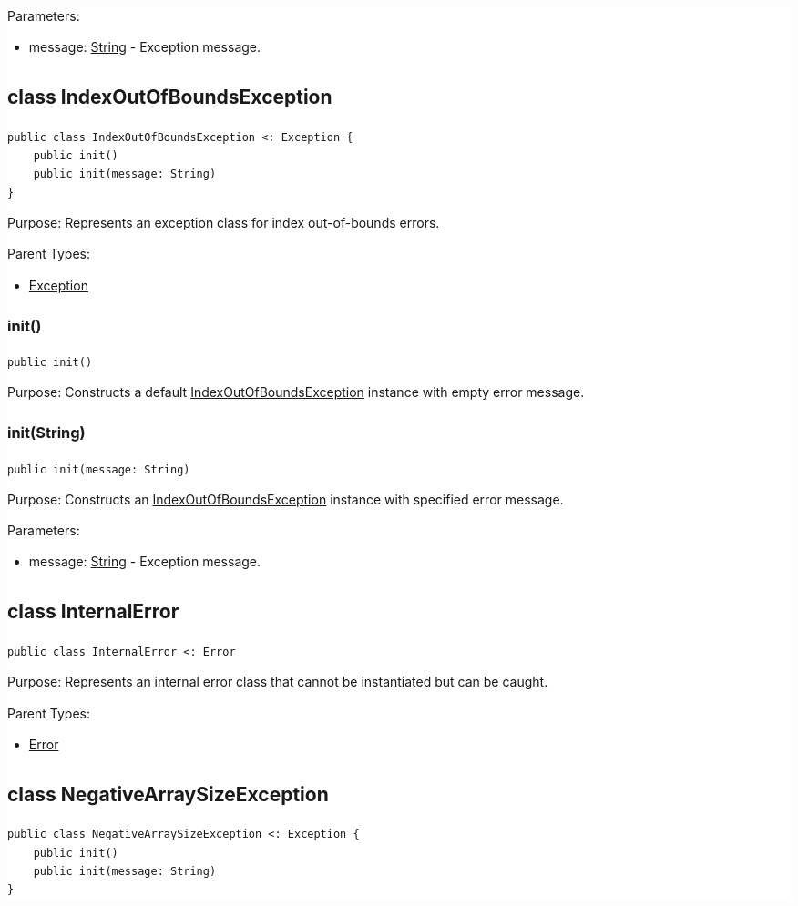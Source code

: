 Parameters:

- message: [String](core_package_structs.md#struct-string) - Exception message.

## class IndexOutOfBoundsException

```cangjie
public class IndexOutOfBoundsException <: Exception {
    public init()
    public init(message: String)
}
```

Purpose: Represents an exception class for index out-of-bounds errors.

Parent Types:

- [Exception](#class-exception)

### init()

```cangjie
public init()
```

Purpose: Constructs a default [IndexOutOfBoundsException](core_package_exceptions.md#class-indexoutofboundsexception) instance with empty error message.

### init(String)

```cangjie
public init(message: String)
```

Purpose: Constructs an [IndexOutOfBoundsException](core_package_exceptions.md#class-indexoutofboundsexception) instance with specified error message.

Parameters:

- message: [String](core_package_structs.md#struct-string) - Exception message.

## class InternalError

```cangjie
public class InternalError <: Error
```

Purpose: Represents an internal error class that cannot be instantiated but can be caught.

Parent Types:

- [Error](#class-error)

## class NegativeArraySizeException

```cangjie
public class NegativeArraySizeException <: Exception {
    public init()
    public init(message: String)
}
```
